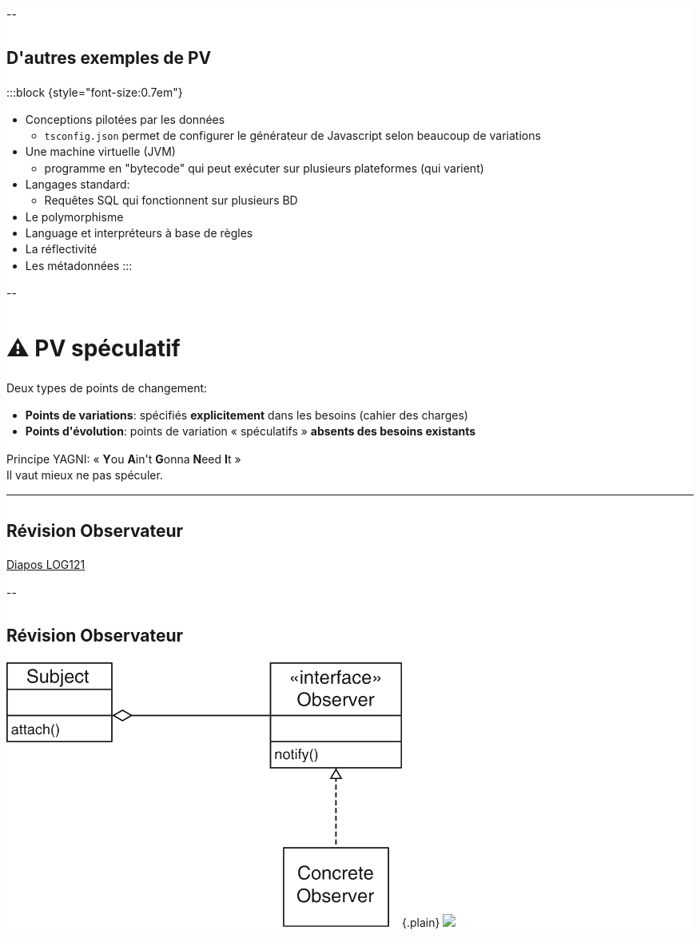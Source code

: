 

--



## D'autres exemples de PV
:::block {style="font-size:0.7em"}
- Conceptions pilotées par les données
  - `tsconfig.json` permet de configurer le générateur de Javascript selon beaucoup de variations
- Une machine virtuelle (JVM)
  - programme en "bytecode" qui peut exécuter sur plusieurs plateformes (qui varient)
- Langages standard:
  - Requêtes SQL qui fonctionnent sur plusieurs BD
- Le polymorphisme
- Language et interpréteurs à base de règles
- La réflectivité
- Les métadonnées
:::

--

# ⚠️ PV spéculatif

Deux types de points de changement:

- **Points de variations**: spécifiés **explicitement** dans les besoins (cahier des charges)
- **Points d'évolution**: points de variation «&nbsp;spéculatifs&nbsp;» **absents des besoins existants**

Principe YAGNI: «&nbsp;**Y**ou **A**in't **G**onna **N**eed **I**t&nbsp;»  
Il vaut mieux ne pas spéculer.

---


## Révision Observateur
[Diapos LOG121](https://fuhrmanator.github.io/oodp-horstmann/htm/Ch5/Ch5_fr.html#:~:text=Contr%C3%B4leur-,Patron%20Observateur,qui%20leur%20int%C3%A9resse,-Un)

--


## Révision Observateur
![](assets/06-chp23F-Design-Patterns-13-16x9.pptx/observer-class.png){.plain}
![](observer)
